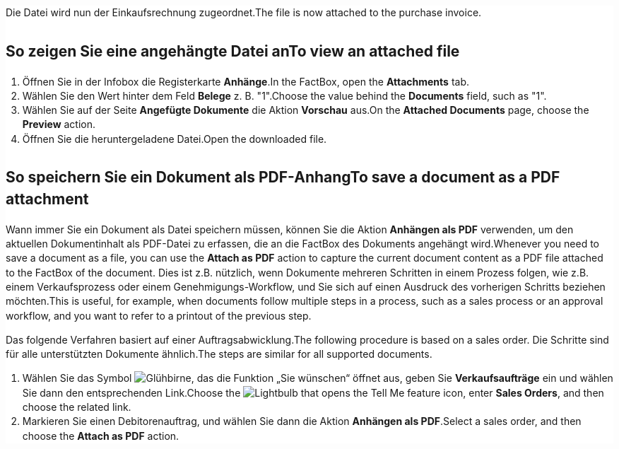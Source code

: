 <span data-ttu-id="d240e-124">Die Datei wird nun der Einkaufsrechnung zugeordnet.</span><span class="sxs-lookup"><span data-stu-id="d240e-124">The file is now attached to the purchase invoice.</span></span>

## <a name="to-view-an-attached-file"></a><span data-ttu-id="d240e-125">So zeigen Sie eine angehängte Datei an</span><span class="sxs-lookup"><span data-stu-id="d240e-125">To view an attached file</span></span>
1. <span data-ttu-id="d240e-126">Öffnen Sie in der Infobox die Registerkarte **Anhänge**.</span><span class="sxs-lookup"><span data-stu-id="d240e-126">In the FactBox, open the **Attachments** tab.</span></span>
2. <span data-ttu-id="d240e-127">Wählen Sie den Wert hinter dem Feld **Belege** z. B. "1".</span><span class="sxs-lookup"><span data-stu-id="d240e-127">Choose the value behind the **Documents** field, such as "1".</span></span>
3. <span data-ttu-id="d240e-128">Wählen Sie auf der Seite **Angefügte Dokumente** die Aktion **Vorschau** aus.</span><span class="sxs-lookup"><span data-stu-id="d240e-128">On the **Attached Documents** page, choose the **Preview** action.</span></span>
4. <span data-ttu-id="d240e-129">Öffnen Sie die heruntergeladene Datei.</span><span class="sxs-lookup"><span data-stu-id="d240e-129">Open the downloaded file.</span></span>

## <a name="to-save-a-document-as-a-pdf-attachment"></a><span data-ttu-id="d240e-130">So speichern Sie ein Dokument als PDF-Anhang</span><span class="sxs-lookup"><span data-stu-id="d240e-130">To save a document as a PDF attachment</span></span>
<span data-ttu-id="d240e-131">Wann immer Sie ein Dokument als Datei speichern müssen, können Sie die Aktion **Anhängen als PDF** verwenden, um den aktuellen Dokumentinhalt als PDF-Datei zu erfassen, die an die FactBox des Dokuments angehängt wird.</span><span class="sxs-lookup"><span data-stu-id="d240e-131">Whenever you need to save a document as a file, you can use the **Attach as PDF** action to capture the current document content as a PDF file attached to the FactBox of the document.</span></span> <span data-ttu-id="d240e-132">Dies ist z.B. nützlich, wenn Dokumente mehreren Schritten in einem Prozess folgen, wie z.B. einem Verkaufsprozess oder einem Genehmigungs-Workflow, und Sie sich auf einen Ausdruck des vorherigen Schritts beziehen möchten.</span><span class="sxs-lookup"><span data-stu-id="d240e-132">This is useful, for example, when documents follow multiple steps in a process, such as a sales process or an approval workflow, and you want to refer to a printout of the previous step.</span></span>

<span data-ttu-id="d240e-133">Das folgende Verfahren basiert auf einer Auftragsabwicklung.</span><span class="sxs-lookup"><span data-stu-id="d240e-133">The following procedure is based on a sales order.</span></span> <span data-ttu-id="d240e-134">Die Schritte sind für alle unterstützten Dokumente ähnlich.</span><span class="sxs-lookup"><span data-stu-id="d240e-134">The steps are similar for all supported documents.</span></span>

1. <span data-ttu-id="d240e-135">Wählen Sie das Symbol ![Glühbirne, das die Funktion „Sie wünschen“ öffnet](media/ui-search/search_small.png "Sagen Sie mir, was Sie tun wollen") aus, geben Sie **Verkaufsaufträge** ein und wählen Sie dann den entsprechenden Link.</span><span class="sxs-lookup"><span data-stu-id="d240e-135">Choose the ![Lightbulb that opens the Tell Me feature](media/ui-search/search_small.png "Tell me what you want to do") icon, enter **Sales Orders**, and then choose the related link.</span></span>
2. <span data-ttu-id="d240e-136">Markieren Sie einen Debitorenauftrag, und wählen Sie dann die Aktion **Anhängen als PDF**.</span><span class="sxs-lookup"><span data-stu-id="d240e-136">Select a sales order, and then choose the **Attach as PDF** action.</span></span>
